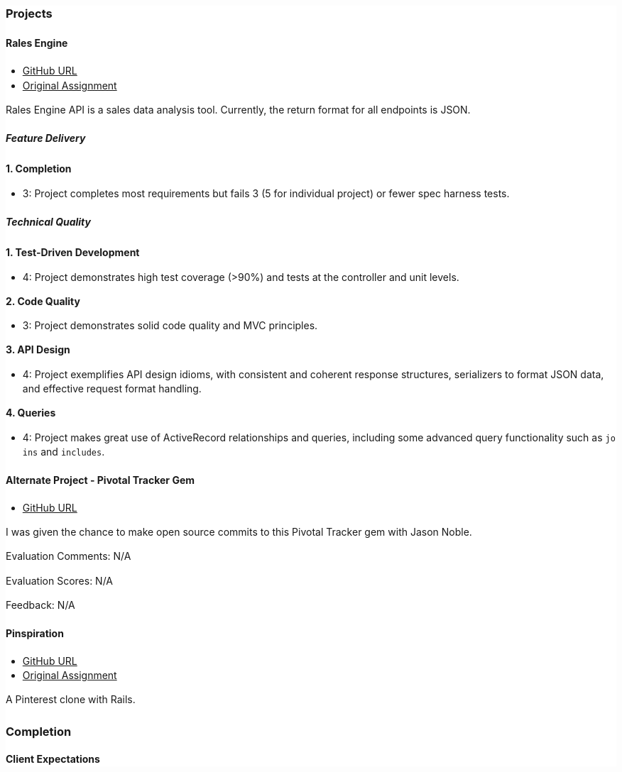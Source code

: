 ### Projects


#### Rales Engine

*   [GitHub URL](https://github.com/riverswb/rails_engine)
*   [Original Assignment](http://backend.turing.io/module3/projects/rails_engine)

Rales Engine API is a sales data analysis tool. Currently, the return format for all endpoints is JSON.

##### Feature Delivery

**1. Completion**

* 3: Project completes most requirements but fails 3 (5 for individual project) or fewer spec harness tests.

##### Technical Quality

**1. Test-Driven Development**

* 4: Project demonstrates high test coverage (>90%) and tests at the controller and unit levels.

**2. Code Quality**

* 3: Project demonstrates solid code quality and MVC principles.

**3. API Design**

* 4: Project exemplifies API design idioms, with consistent and coherent response structures, serializers to format JSON data, and effective request format handling.

**4. Queries**

* 4: Project makes great use of ActiveRecord relationships and queries, including some advanced query functionality such as `joins` and `includes`.

#### Alternate Project - Pivotal Tracker Gem

*   [GitHub URL](https://github.com/jasonnoble/pivotal-tracker/tree/api_version5)

I was given the chance to make open source commits to this Pivotal Tracker gem with Jason Noble.

Evaluation Comments: N/A

Evaluation Scores: N/A

Feedback: N/A

#### Pinspiration

*   [GitHub URL]()
*   [Original Assignment]()

A Pinterest clone with Rails.

### Completion

**Client Expectations**
